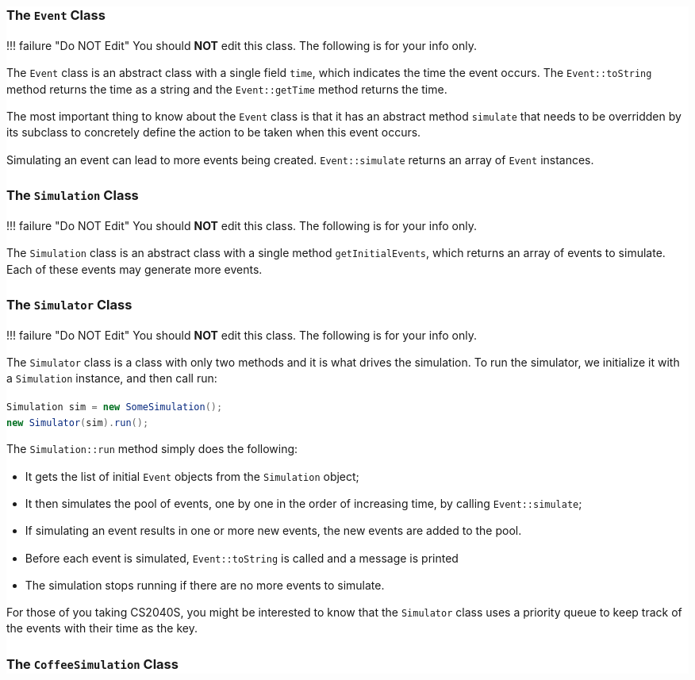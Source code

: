 
### The `Event` Class

!!! failure "Do NOT Edit"
    You should **NOT** edit this class.  The following is for your info only.

The `Event` class is an abstract class with a single field `time`, which indicates the time the event occurs.  The `Event::toString` method returns the time as a string and the `Event::getTime` method returns the time.

The most important thing to know about the `Event` class is that it has an abstract method `simulate` that needs to be overridden by its subclass to concretely define the action to be taken when this event occurs.

Simulating an event can lead to more events being created. `Event::simulate` returns an array of `Event` instances.


### The `Simulation` Class

!!! failure "Do NOT Edit"
    You should **NOT** edit this class.  The following is for your info only.

The `Simulation` class is an abstract class with a single method `getInitialEvents`, which returns an array of events to simulate. Each of these events may generate more events.


### The `Simulator` Class

!!! failure "Do NOT Edit"
    You should **NOT** edit this class.  The following is for your info only.

The `Simulator` class is a class with only two methods and it is what drives the simulation. To run the simulator, we initialize it with a `Simulation` instance, and then call run:


```java
Simulation sim = new SomeSimulation(); 
new Simulator(sim).run();
```

The `Simulation::run` method simply does the following:

- It gets the list of initial `Event` objects from the `Simulation` object;

- It then simulates the pool of events, one by one in the order of increasing time, by calling `Event::simulate`;

- If simulating an event results in one or more new events, the new events are added to the pool.

- Before each event is simulated, `Event::toString` is called and a message is printed

- The simulation stops running if there are no more events to simulate.

For those of you taking CS2040S, you might be interested to know that the `Simulator` class uses a priority queue to keep track of the events with their time as the key.


### The `CoffeeSimulation` Class
